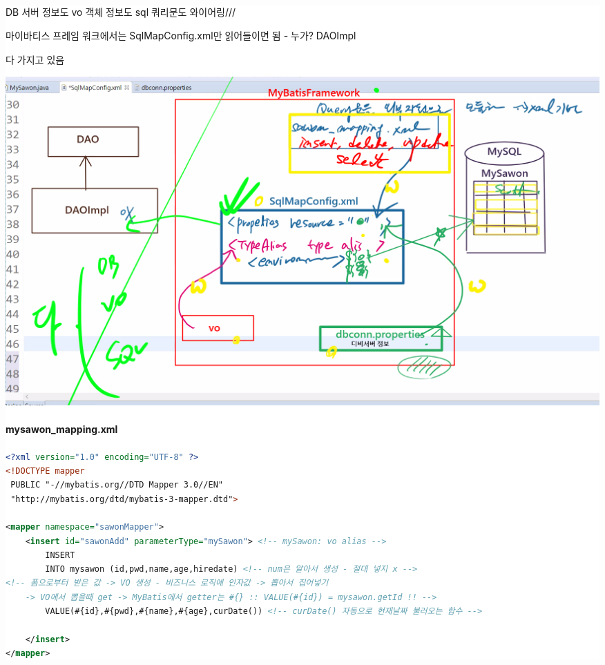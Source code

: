 DB 서버 정보도 vo 객체 정보도 sql 쿼리문도 와이어링///

마이바티스 프레임 워크에서는 SqlMapConfig.xml만 읽어들이면 됨 - 누가? DAOImpl

다 가지고 있음

![image-20211118162301658](md-images/1118/image-20211118162301658.png)



#### mysawon_mapping.xml

```xml
<?xml version="1.0" encoding="UTF-8" ?>
<!DOCTYPE mapper
 PUBLIC "-//mybatis.org//DTD Mapper 3.0//EN"
 "http://mybatis.org/dtd/mybatis-3-mapper.dtd">

<mapper namespace="sawonMapper">
	<insert id="sawonAdd" parameterType="mySawon"> <!-- mySawon: vo alias -->
		INSERT
		INTO mysawon (id,pwd,name,age,hiredate) <!-- num은 알아서 생성 - 절대 넣지 x -->
<!-- 폼으로부터 받은 값 -> VO 생성 - 비즈니스 로직에 인자값 -> 뽑아서 집어넣기
	-> VO에서 뽑을때 get -> MyBatis에서 getter는 #{} :: VALUE(#{id}) = mysawon.getId !! -->
		VALUE(#{id},#{pwd},#{name},#{age},curDate()) <!-- curDate() 자동으로 현재날짜 불러오는 함수 -->
		
	</insert>
</mapper>
```
